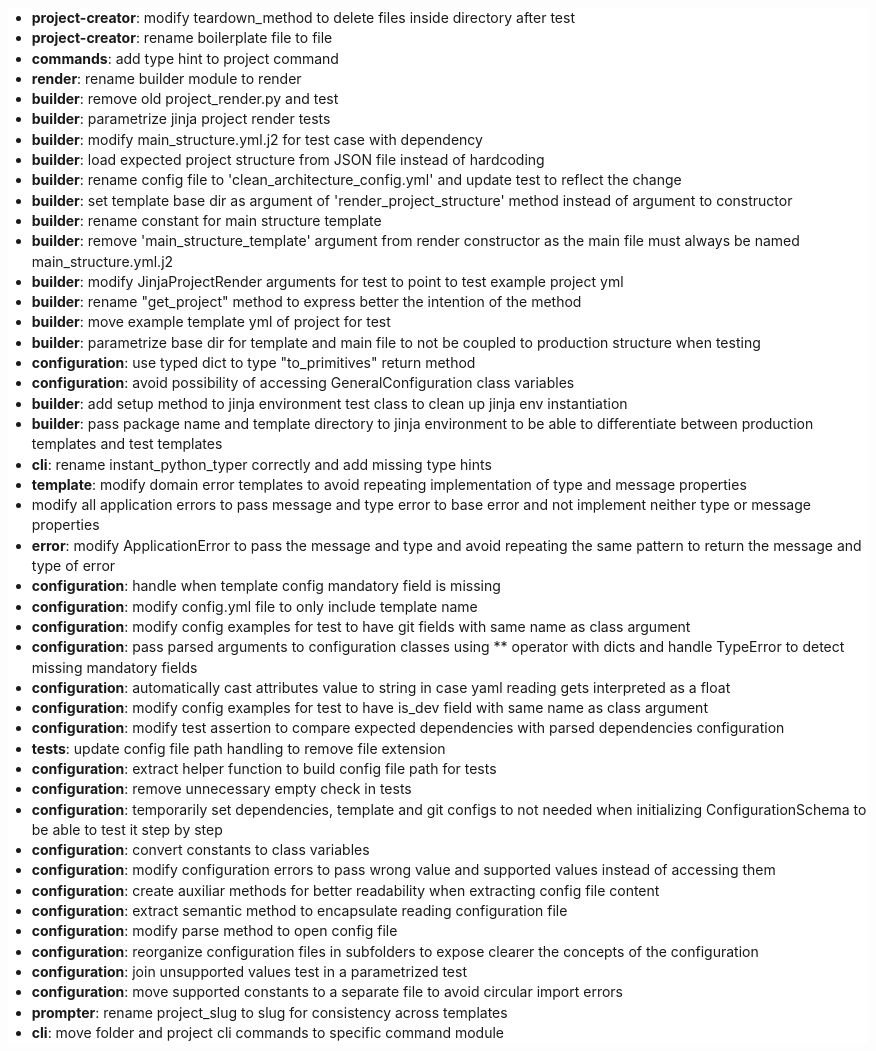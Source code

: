 - **project-creator**: modify teardown_method to delete files inside directory after test
- **project-creator**: rename boilerplate file to file
- **commands**: add type hint to project command
- **render**: rename builder module to render
- **builder**: remove old project_render.py and test
- **builder**: parametrize jinja project render tests
- **builder**: modify main_structure.yml.j2 for test case with dependency
- **builder**: load expected project structure from JSON file instead of hardcoding
- **builder**: rename config file to 'clean_architecture_config.yml' and update test to reflect the change
- **builder**: set template base dir as argument of 'render_project_structure' method instead of argument to constructor
- **builder**: rename constant for main structure template
- **builder**: remove 'main_structure_template' argument from render constructor as the main file must always be named main_structure.yml.j2
- **builder**: modify JinjaProjectRender arguments for test to point to test example project yml
- **builder**: rename "get_project" method to express better the intention of the method
- **builder**: move example template yml of project for test
- **builder**: parametrize base dir for template and main file to not be coupled to production structure when testing
- **configuration**: use typed dict to type "to_primitives" return method
- **configuration**: avoid possibility of accessing GeneralConfiguration class variables
- **builder**: add setup method to jinja environment test class to clean up jinja env instantiation
- **builder**: pass package name and template directory to jinja environment to be able to differentiate between production templates and test templates
- **cli**: rename instant_python_typer correctly and add missing type hints
- **template**: modify domain error templates to avoid repeating implementation of type and message properties
- modify all application errors to pass message and type error to base error and not implement neither type or message properties
- **error**: modify ApplicationError to pass the message and type and avoid repeating the same pattern to return the message and type of error
- **configuration**: handle when template config mandatory field is missing
- **configuration**: modify config.yml file to only include template name
- **configuration**: modify config examples for test to have git fields with same name as class argument
- **configuration**: pass parsed arguments to configuration classes using ** operator with dicts and handle TypeError to detect missing mandatory fields
- **configuration**: automatically cast attributes value to string in case yaml reading gets interpreted as a float
- **configuration**: modify config examples for test to have is_dev field with same name as class argument
- **configuration**: modify test assertion to compare expected dependencies with parsed dependencies configuration
- **tests**: update config file path handling to remove file extension
- **configuration**: extract helper function to build config file path for tests
- **configuration**: remove unnecessary empty check in tests
- **configuration**: temporarily set dependencies, template and git configs to not needed when initializing ConfigurationSchema to be able to test it step by step
- **configuration**: convert constants to class variables
- **configuration**: modify configuration errors to pass wrong value and supported values instead of accessing them
- **configuration**: create auxiliar methods for better readability when extracting config file content
- **configuration**: extract semantic method to encapsulate reading configuration file
- **configuration**: modify parse method to open config file
- **configuration**: reorganize configuration files in subfolders to expose clearer the concepts of the configuration
- **configuration**: join unsupported values test in a parametrized test
- **configuration**: move supported constants to a separate file to avoid circular import errors
- **prompter**: rename project_slug to slug for consistency across templates
- **cli**: move folder and project cli commands to specific command module
